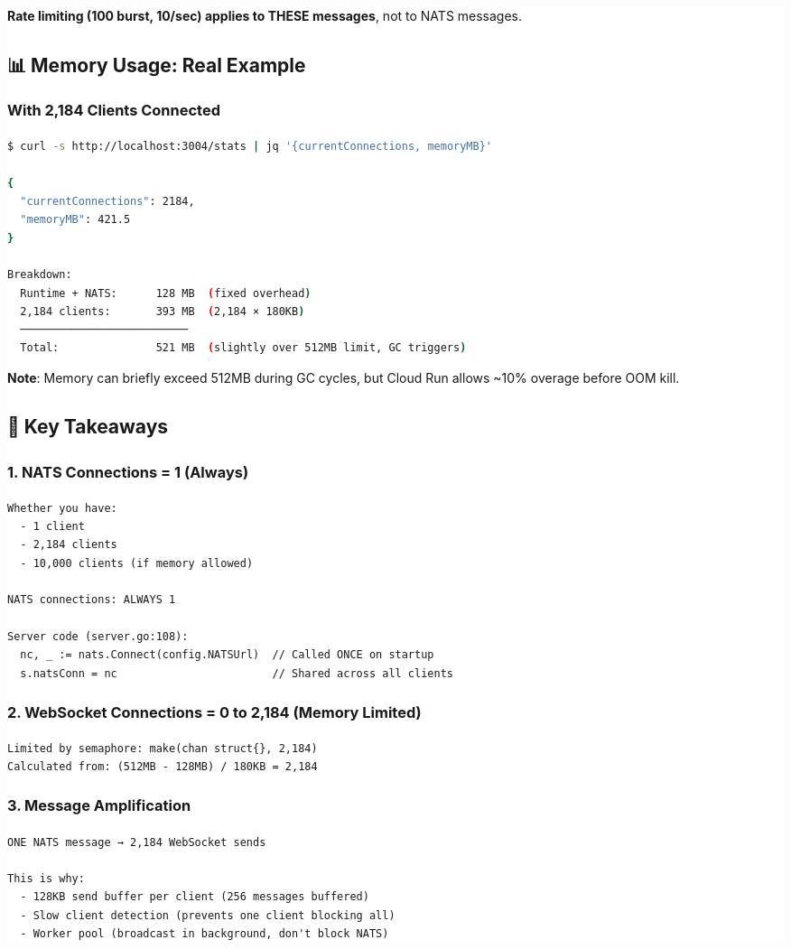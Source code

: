 ```go
```

**Rate limiting (100 burst, 10/sec) applies to THESE messages**, not to NATS messages.

## 📊 Memory Usage: Real Example

### With 2,184 Clients Connected

```bash
$ curl -s http://localhost:3004/stats | jq '{currentConnections, memoryMB}'

{
  "currentConnections": 2184,
  "memoryMB": 421.5
}

Breakdown:
  Runtime + NATS:      128 MB  (fixed overhead)
  2,184 clients:       393 MB  (2,184 × 180KB)
  ──────────────────────────
  Total:               521 MB  (slightly over 512MB limit, GC triggers)
```

**Note**: Memory can briefly exceed 512MB during GC cycles, but Cloud Run allows ~10% overage before OOM kill.

## 🎯 Key Takeaways

### 1. NATS Connections = 1 (Always)
```
Whether you have:
  - 1 client
  - 2,184 clients
  - 10,000 clients (if memory allowed)

NATS connections: ALWAYS 1

Server code (server.go:108):
  nc, _ := nats.Connect(config.NATSUrl)  // Called ONCE on startup
  s.natsConn = nc                        // Shared across all clients
```

### 2. WebSocket Connections = 0 to 2,184 (Memory Limited)
```
Limited by semaphore: make(chan struct{}, 2,184)
Calculated from: (512MB - 128MB) / 180KB = 2,184
```

### 3. Message Amplification
```
ONE NATS message → 2,184 WebSocket sends

This is why:
  - 128KB send buffer per client (256 messages buffered)
  - Slow client detection (prevents one client blocking all)
  - Worker pool (broadcast in background, don't block NATS)
```
